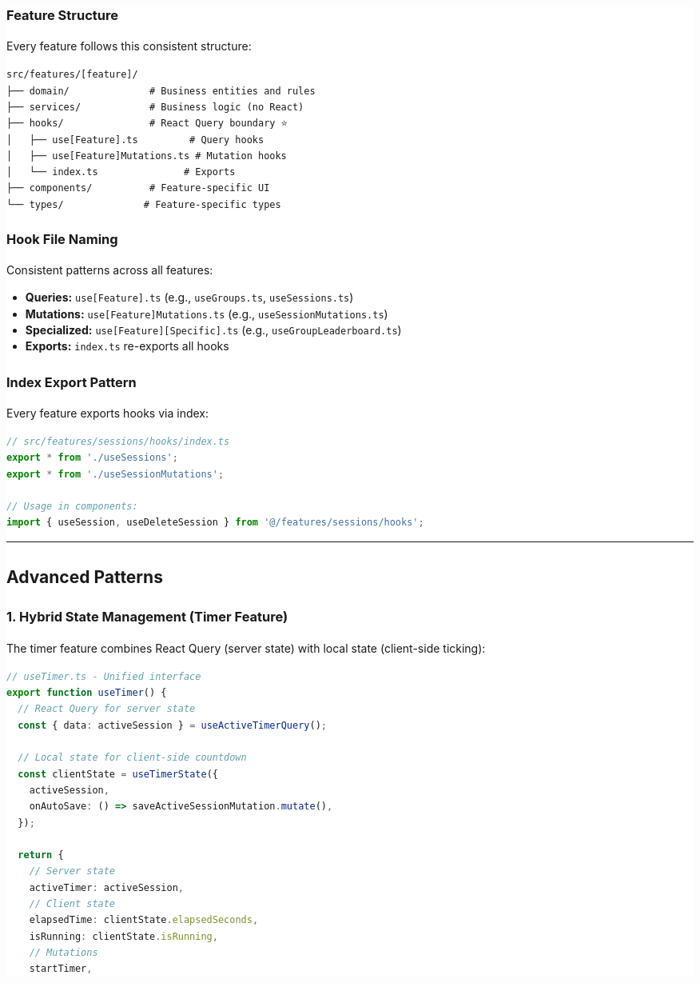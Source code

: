 ### Feature Structure

Every feature follows this consistent structure:

```
src/features/[feature]/
├── domain/              # Business entities and rules
├── services/            # Business logic (no React)
├── hooks/               # React Query boundary ⭐
│   ├── use[Feature].ts         # Query hooks
│   ├── use[Feature]Mutations.ts # Mutation hooks
│   └── index.ts               # Exports
├── components/          # Feature-specific UI
└── types/              # Feature-specific types
```

### Hook File Naming

Consistent patterns across all features:

- **Queries:** `use[Feature].ts` (e.g., `useGroups.ts`, `useSessions.ts`)
- **Mutations:** `use[Feature]Mutations.ts` (e.g., `useSessionMutations.ts`)
- **Specialized:** `use[Feature][Specific].ts` (e.g., `useGroupLeaderboard.ts`)
- **Exports:** `index.ts` re-exports all hooks

### Index Export Pattern

Every feature exports hooks via index:

```typescript
// src/features/sessions/hooks/index.ts
export * from './useSessions';
export * from './useSessionMutations';

// Usage in components:
import { useSession, useDeleteSession } from '@/features/sessions/hooks';
```

---

## Advanced Patterns

### 1. Hybrid State Management (Timer Feature)

The timer feature combines React Query (server state) with local state (client-side ticking):

```typescript
// useTimer.ts - Unified interface
export function useTimer() {
  // React Query for server state
  const { data: activeSession } = useActiveTimerQuery();

  // Local state for client-side countdown
  const clientState = useTimerState({
    activeSession,
    onAutoSave: () => saveActiveSessionMutation.mutate(),
  });

  return {
    // Server state
    activeTimer: activeSession,
    // Client state
    elapsedTime: clientState.elapsedSeconds,
    isRunning: clientState.isRunning,
    // Mutations
    startTimer,
```